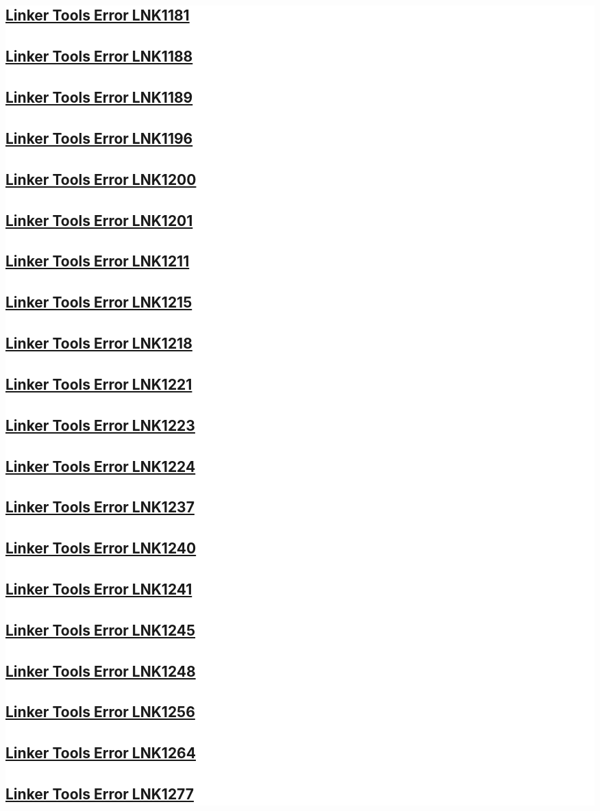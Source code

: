 ## [Linker Tools Error LNK1181](linker-tools-error-lnk1181.md)
## [Linker Tools Error LNK1188](linker-tools-error-lnk1188.md)
## [Linker Tools Error LNK1189](linker-tools-error-lnk1189.md)
## [Linker Tools Error LNK1196](linker-tools-error-lnk1196.md)
## [Linker Tools Error LNK1200](linker-tools-error-lnk1200.md)
## [Linker Tools Error LNK1201](linker-tools-error-lnk1201.md)
## [Linker Tools Error LNK1211](linker-tools-error-lnk1211.md)
## [Linker Tools Error LNK1215](linker-tools-error-lnk1215.md)
## [Linker Tools Error LNK1218](linker-tools-error-lnk1218.md)
## [Linker Tools Error LNK1221](linker-tools-error-lnk1221.md)
## [Linker Tools Error LNK1223](linker-tools-error-lnk1223.md)
## [Linker Tools Error LNK1224](linker-tools-error-lnk1224.md)
## [Linker Tools Error LNK1237](linker-tools-error-lnk1237.md)
## [Linker Tools Error LNK1240](linker-tools-error-lnk1240.md)
## [Linker Tools Error LNK1241](linker-tools-error-lnk1241.md)
## [Linker Tools Error LNK1245](linker-tools-error-lnk1245.md)
## [Linker Tools Error LNK1248](linker-tools-error-lnk1248.md)
## [Linker Tools Error LNK1256](linker-tools-error-lnk1256.md)
## [Linker Tools Error LNK1264](linker-tools-error-lnk1264.md)
## [Linker Tools Error LNK1277](linker-tools-error-lnk1277.md)
